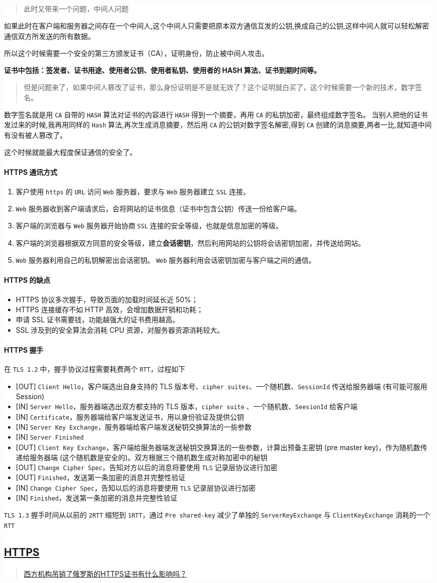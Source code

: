 > 此时又带来一个问题，中间人问题

如果此时在客户端和服务器之间存在一个中间人,这个中间人只需要把原本双方通信互发的公钥,换成自己的公钥,这样中间人就可以轻松解密通信双方所发送的所有数据。

所以这个时候需要一个安全的第三方颁发证书（CA），证明身份，防止被中间人攻击。

**证书中包括：签发者、证书用途、使用者公钥、使用者私钥、使用者的 HASH 算法、证书到期时间等。**

> 但是问题来了，如果中间人篡改了证书，那么身份证明是不是就无效了？这个证明就白买了，这个时候需要一个新的技术，数字签名。

数字签名就是用 `CA` 自带的 `HASH` 算法对证书的内容进行 `HASH` 得到一个摘要，再用 `CA` 的私钥加密，最终组成数字签名。
当别人把他的证书发过来的时候,我再用同样的 `Hash` 算法,再次生成消息摘要，然后用 `CA` 的公钥对数字签名解密,得到 `CA` 创建的消息摘要,两者一比,就知道中间有没有被人篡改了。

这个时候就能最大程度保证通信的安全了。

#### HTTPS 通讯方式

1. 客户使用 `https` 的 `URL` 访问 `Web` 服务器，要求与 `Web` 服务器建立 `SSL` 连接。

2. `Web` 服务器收到客户端请求后，会将网站的证书信息（证书中包含公钥）传送一份给客户端。

3. 客户端的浏览器与 `Web` 服务器开始协商 `SSL` 连接的安全等级，也就是信息加密的等级。

4. 客户端的浏览器根据双方同意的安全等级，建立**会话密钥**，然后利用网站的公钥将会话密钥加密，并传送给网站。

5. `Web` 服务器利用自己的私钥解密出会话密钥。
`Web` 服务器利用会话密钥加密与客户端之间的通信。

#### HTTPS 的缺点

- HTTPS 协议多次握手，导致页面的加载时间延长近 50%；
- HTTPS 连接缓存不如 HTTP 高效，会增加数据开销和功耗；
- 申请 SSL 证书需要钱，功能越强大的证书费用越高。
- SSL 涉及到的安全算法会消耗 CPU 资源，对服务器资源消耗较大。

#### HTTPS 握手

在 `TLS 1.2` 中，握手协议过程需要耗费两个 `RTT`，过程如下

- [OUT] `Client Hello`，客户端选出自身支持的 TLS 版本号、`cipher suites`、一个随机数、`SessionId` 传送给服务器端 (有可能可服用 Session)
- [IN] `Server Hello`，服务器端选出双方都支持的 TLS 版本，`cipher suite` 、一个随机数、`SeesionId` 给客户端
- [IN] `Certificate`，服务器端给客户端发送证书，用以身份验证及提供公钥
- [IN] `Server Key Exchange`，服务器端给客户端发送秘钥交换算法的一些参数
- [IN] `Server Finished`
- [OUT] `Client Key Exchange`，客户端给服务器端发送秘钥交换算法的一些参数，计算出预备主密钥 (pre master key)，作为随机数传递给服务器端 (这个随机数是安全的)。双方根据三个随机数生成对称加密中的秘钥
- [OUT] `Change Cipher Spec`，告知对方以后的消息将要使用 `TLS` 记录层协议进行加密
- [OUT] `Finished`，发送第一条加密的消息并完整性验证
- [IN] `Change Cipher Spec`，告知以后的消息将要使用 `TLS` 记录层协议进行加密
- [IN] `Finished`，发送第一条加密的消息并完整性验证

`TLS 1.3` 握手时间从以前的 `2RTT` 缩短到 `1RTT`，通过 `Pre shared-key` 减少了单独的 `ServerKeyExchange` 与 `ClientKeyExchange` 消耗的一个 `RTT`

## [HTTPS](#目录)

> [西方机构吊销了俄罗斯的HTTPS证书有什么影响吗？](https://www.zhihu.com/question/523817733/answer/2440936723)
